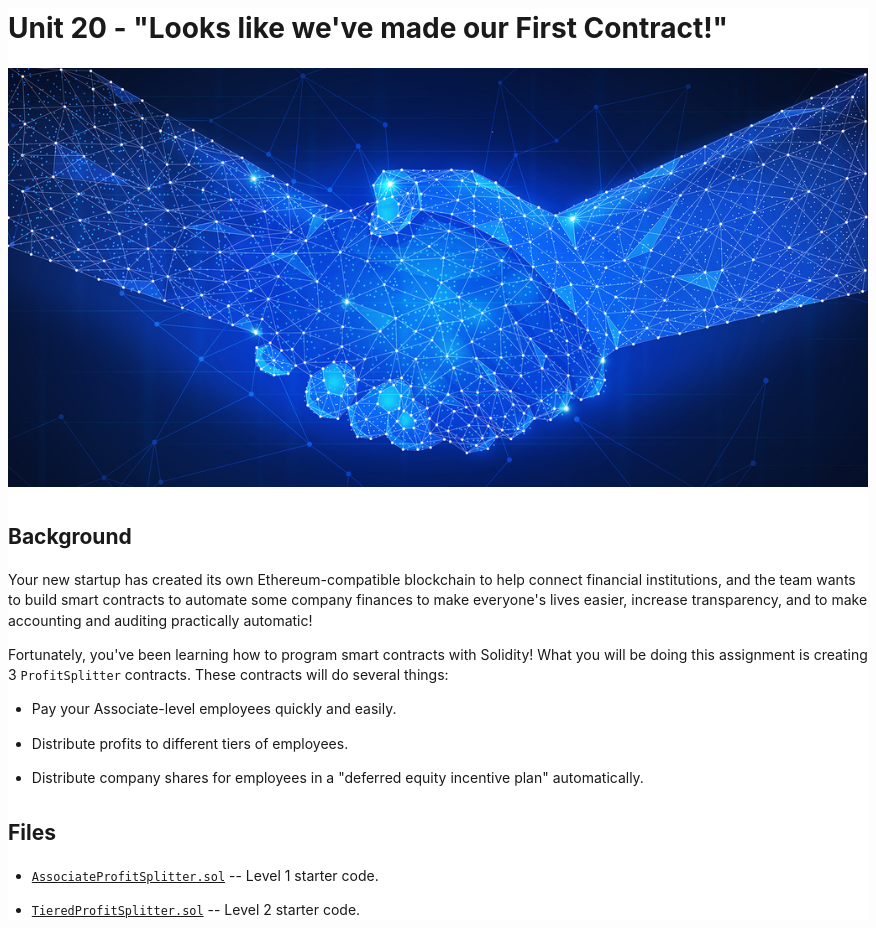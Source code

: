 # Unit 20 - "Looks like we've made our First Contract!"

![contract](Images/smart-contract.png)


![video](Images/AssociateProfitSplitter.mov)

## Background

Your new startup has created its own Ethereum-compatible blockchain to help connect financial institutions, and the team wants to build smart contracts to automate some company finances to make everyone's lives easier, increase transparency, and to make accounting and auditing practically automatic!

Fortunately, you've been learning how to program smart contracts with Solidity! What you will be doing this assignment is creating 3 `ProfitSplitter` contracts. These contracts will do several things:

* Pay your Associate-level employees quickly and easily.

* Distribute profits to different tiers of employees.

* Distribute company shares for employees in a "deferred equity incentive plan" automatically.

## Files

* [`AssociateProfitSplitter.sol`](Starter-Code/AssociateProfitSplitter.sol) -- Level 1 starter code.

* [`TieredProfitSplitter.sol`](Starter-Code/TieredProfitSplitter.sol) -- Level 2 starter code.
